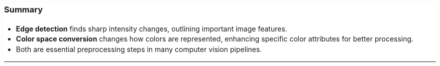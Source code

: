 
### Summary

- **Edge detection** finds sharp intensity changes, outlining important image features.  
- **Color space conversion** changes how colors are represented, enhancing specific color attributes for better processing.  
- Both are essential preprocessing steps in many computer vision pipelines.

---
